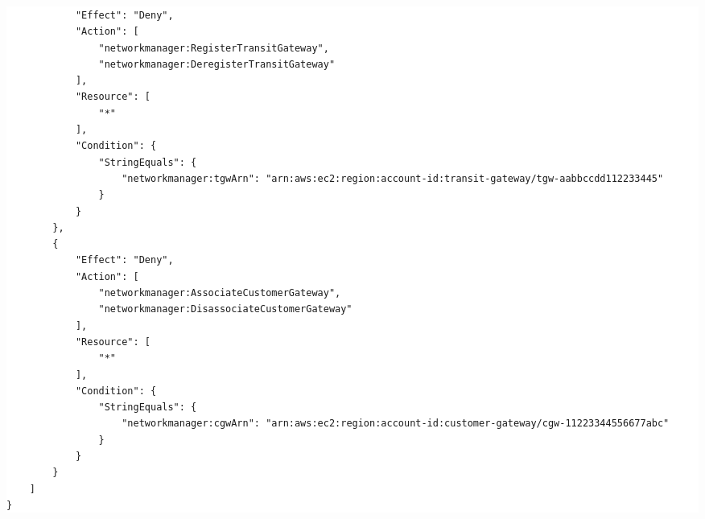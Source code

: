 ```
            "Effect": "Deny",
            "Action": [
                "networkmanager:RegisterTransitGateway",
                "networkmanager:DeregisterTransitGateway"
            ],
            "Resource": [
                "*"
            ],
            "Condition": {
                "StringEquals": {
                    "networkmanager:tgwArn": "arn:aws:ec2:region:account-id:transit-gateway/tgw-aabbccdd112233445"
                }
            }
        },
        {
            "Effect": "Deny",
            "Action": [
                "networkmanager:AssociateCustomerGateway",
                "networkmanager:DisassociateCustomerGateway"
            ],
            "Resource": [
                "*"
            ],
            "Condition": {
                "StringEquals": {
                    "networkmanager:cgwArn": "arn:aws:ec2:region:account-id:customer-gateway/cgw-11223344556677abc"
                }
            }
        }
    ]
}
```